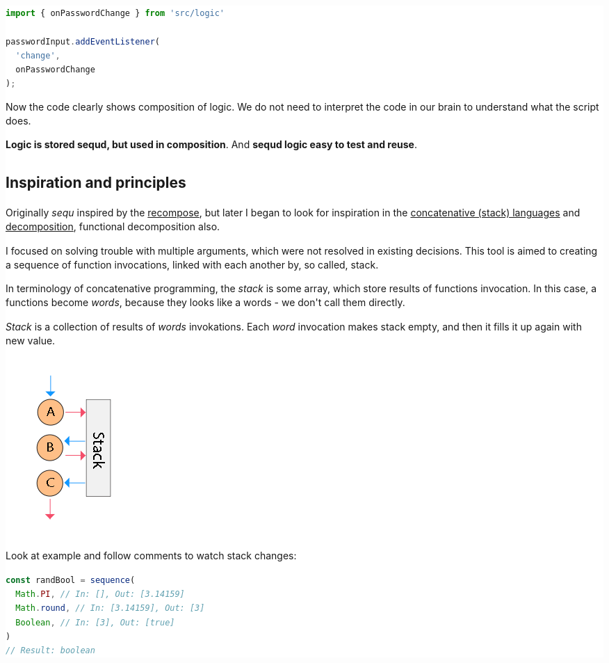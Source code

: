 ```js
import { onPasswordChange } from 'src/logic'

passwordInput.addEventListener(
  'change',
  onPasswordChange
);
```

Now the code clearly shows composition of logic. We do not need to interpret the code in our brain to understand what the script does.

**Logic is stored sequd, but used in composition**. And **sequd logic easy to test and reuse**.


Inspiration and principles
--

Originally *sequ* inspired by the [recompose](https://github.com/acdlite/recompose), but later I began to look for inspiration in the [concatenative (stack) languages](https://concatenative.org/wiki/view/Front%20Page) and [decomposition](https://en.wikipedia.org/wiki/Decomposition_(computer_science)), functional decomposition also.

I focused on solving trouble with multiple arguments, which were not resolved in existing decisions. This tool is aimed to creating a sequence of function invocations, linked with each another by, so called, stack.

In terminology of concatenative programming, the _stack_ is some array, which store results of functions invocation. In this case, a functions become *words*, because they looks like a words - we don't call them directly.

_Stack_ is a collection of results of _words_ invokations. Each _word_ invocation makes stack empty, and then it fills it up again with new value.

![GitHub Logo](docs/assets/concatenative.png)

Look at example and follow comments to watch stack changes:

```js
const randBool = sequence(
  Math.PI, // In: [], Out: [3.14159]
  Math.round, // In: [3.14159], Out: [3]
  Boolean, // In: [3], Out: [true]
)
// Result: boolean
```
